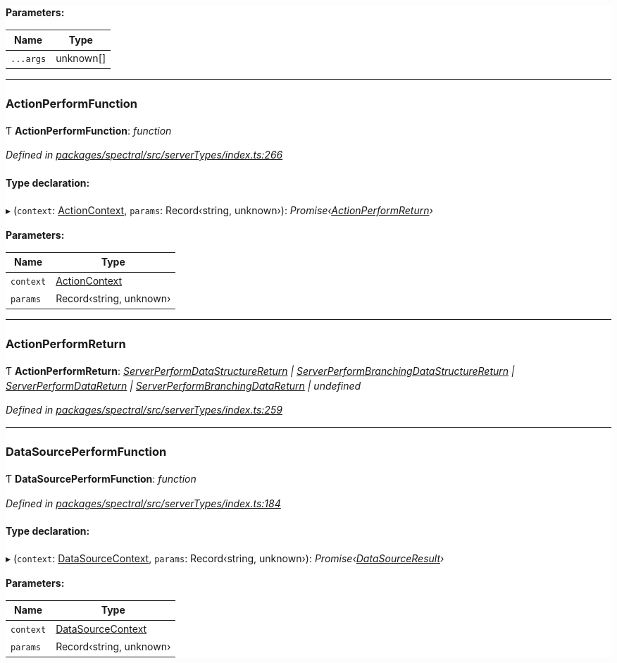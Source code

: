 **Parameters:**

Name | Type |
------ | ------ |
`...args` | unknown[] |

___

###  ActionPerformFunction

Ƭ **ActionPerformFunction**: *function*

*Defined in [packages/spectral/src/serverTypes/index.ts:266](https://github.com/prismatic-io/spectral/blob/v8.1.0/packages/spectral/src/serverTypes/index.ts#L266)*

#### Type declaration:

▸ (`context`: [ActionContext](_servertypes_index_.md#actioncontext), `params`: Record‹string, unknown›): *Promise‹[ActionPerformReturn](_servertypes_index_.md#actionperformreturn)›*

**Parameters:**

Name | Type |
------ | ------ |
`context` | [ActionContext](_servertypes_index_.md#actioncontext) |
`params` | Record‹string, unknown› |

___

###  ActionPerformReturn

Ƭ **ActionPerformReturn**: *[ServerPerformDataStructureReturn](../interfaces/_servertypes_index_.serverperformdatastructurereturn.md) | [ServerPerformBranchingDataStructureReturn](../interfaces/_servertypes_index_.serverperformbranchingdatastructurereturn.md) | [ServerPerformDataReturn](../interfaces/_servertypes_index_.serverperformdatareturn.md) | [ServerPerformBranchingDataReturn](../interfaces/_servertypes_index_.serverperformbranchingdatareturn.md) | undefined*

*Defined in [packages/spectral/src/serverTypes/index.ts:259](https://github.com/prismatic-io/spectral/blob/v8.1.0/packages/spectral/src/serverTypes/index.ts#L259)*

___

###  DataSourcePerformFunction

Ƭ **DataSourcePerformFunction**: *function*

*Defined in [packages/spectral/src/serverTypes/index.ts:184](https://github.com/prismatic-io/spectral/blob/v8.1.0/packages/spectral/src/serverTypes/index.ts#L184)*

#### Type declaration:

▸ (`context`: [DataSourceContext](../interfaces/_servertypes_index_.datasourcecontext.md), `params`: Record‹string, unknown›): *Promise‹[DataSourceResult](_servertypes_index_.md#datasourceresult)›*

**Parameters:**

Name | Type |
------ | ------ |
`context` | [DataSourceContext](../interfaces/_servertypes_index_.datasourcecontext.md) |
`params` | Record‹string, unknown› |
